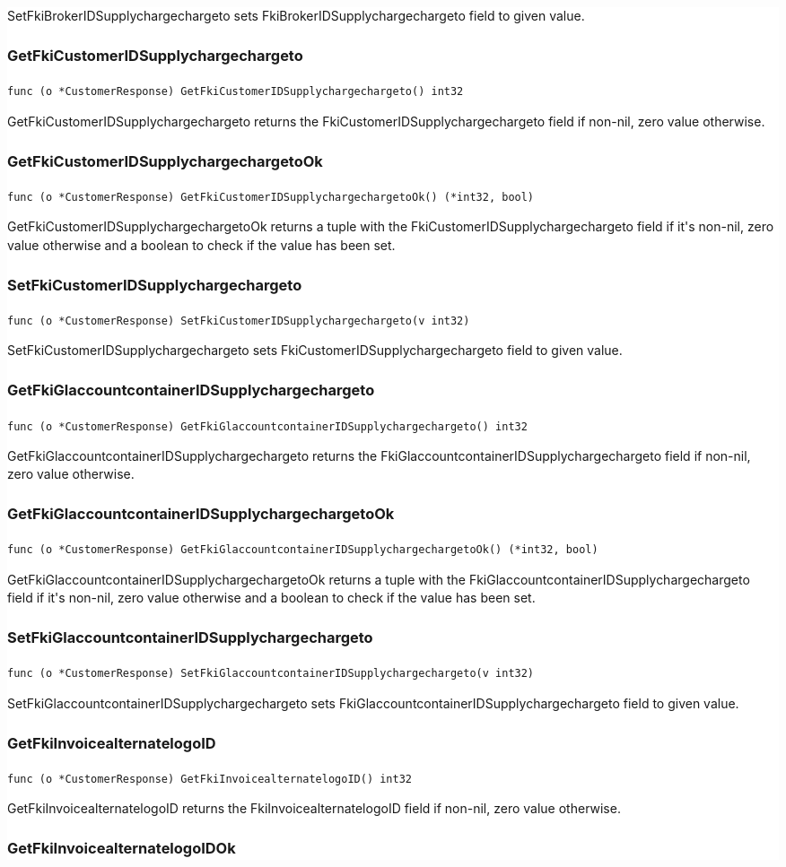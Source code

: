 SetFkiBrokerIDSupplychargechargeto sets FkiBrokerIDSupplychargechargeto field to given value.


### GetFkiCustomerIDSupplychargechargeto

`func (o *CustomerResponse) GetFkiCustomerIDSupplychargechargeto() int32`

GetFkiCustomerIDSupplychargechargeto returns the FkiCustomerIDSupplychargechargeto field if non-nil, zero value otherwise.

### GetFkiCustomerIDSupplychargechargetoOk

`func (o *CustomerResponse) GetFkiCustomerIDSupplychargechargetoOk() (*int32, bool)`

GetFkiCustomerIDSupplychargechargetoOk returns a tuple with the FkiCustomerIDSupplychargechargeto field if it's non-nil, zero value otherwise
and a boolean to check if the value has been set.

### SetFkiCustomerIDSupplychargechargeto

`func (o *CustomerResponse) SetFkiCustomerIDSupplychargechargeto(v int32)`

SetFkiCustomerIDSupplychargechargeto sets FkiCustomerIDSupplychargechargeto field to given value.


### GetFkiGlaccountcontainerIDSupplychargechargeto

`func (o *CustomerResponse) GetFkiGlaccountcontainerIDSupplychargechargeto() int32`

GetFkiGlaccountcontainerIDSupplychargechargeto returns the FkiGlaccountcontainerIDSupplychargechargeto field if non-nil, zero value otherwise.

### GetFkiGlaccountcontainerIDSupplychargechargetoOk

`func (o *CustomerResponse) GetFkiGlaccountcontainerIDSupplychargechargetoOk() (*int32, bool)`

GetFkiGlaccountcontainerIDSupplychargechargetoOk returns a tuple with the FkiGlaccountcontainerIDSupplychargechargeto field if it's non-nil, zero value otherwise
and a boolean to check if the value has been set.

### SetFkiGlaccountcontainerIDSupplychargechargeto

`func (o *CustomerResponse) SetFkiGlaccountcontainerIDSupplychargechargeto(v int32)`

SetFkiGlaccountcontainerIDSupplychargechargeto sets FkiGlaccountcontainerIDSupplychargechargeto field to given value.


### GetFkiInvoicealternatelogoID

`func (o *CustomerResponse) GetFkiInvoicealternatelogoID() int32`

GetFkiInvoicealternatelogoID returns the FkiInvoicealternatelogoID field if non-nil, zero value otherwise.

### GetFkiInvoicealternatelogoIDOk
